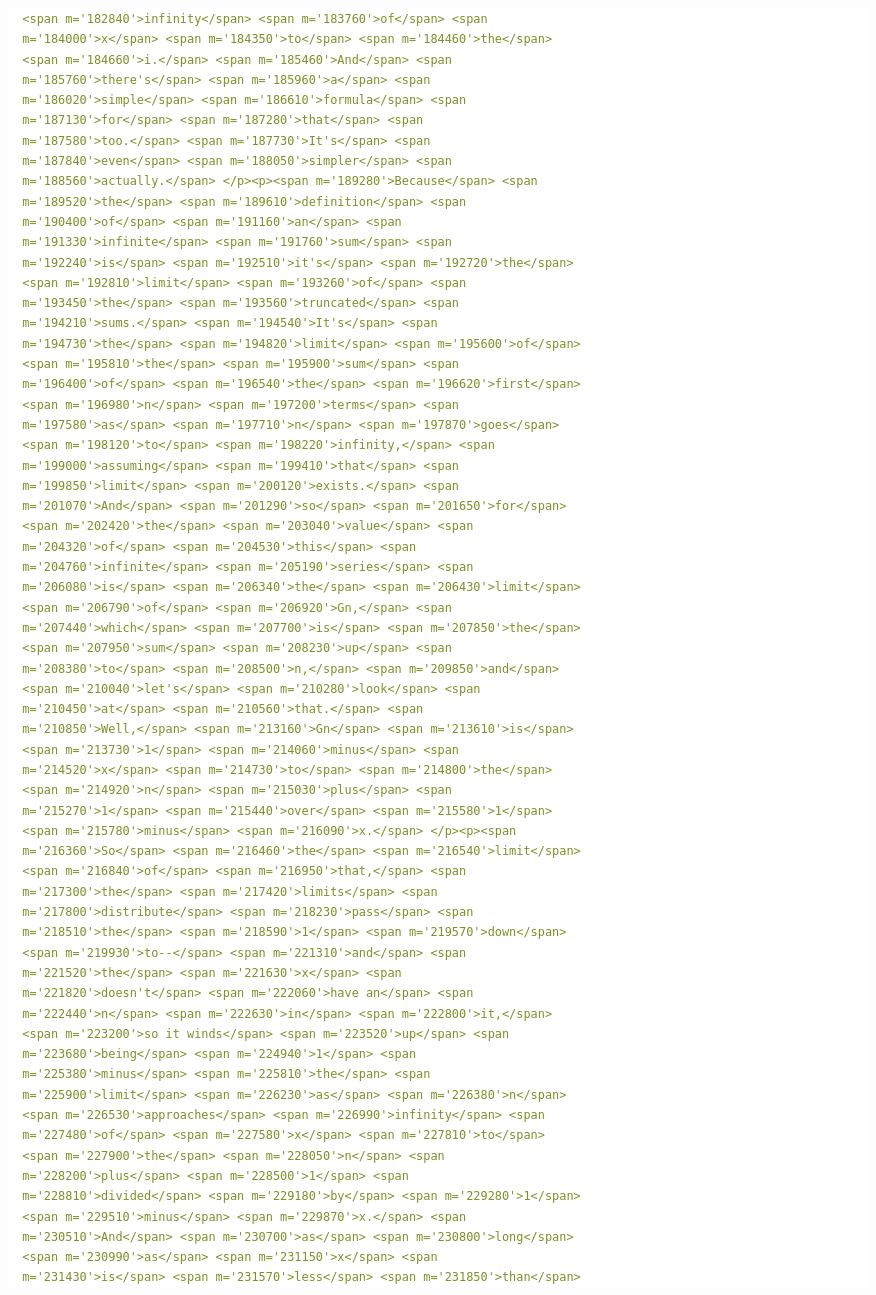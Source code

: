 ```yaml
  <span m='182840'>infinity</span> <span m='183760'>of</span> <span
  m='184000'>x</span> <span m='184350'>to</span> <span m='184460'>the</span>
  <span m='184660'>i.</span> <span m='185460'>And</span> <span
  m='185760'>there's</span> <span m='185960'>a</span> <span
  m='186020'>simple</span> <span m='186610'>formula</span> <span
  m='187130'>for</span> <span m='187280'>that</span> <span
  m='187580'>too.</span> <span m='187730'>It's</span> <span
  m='187840'>even</span> <span m='188050'>simpler</span> <span
  m='188560'>actually.</span> </p><p><span m='189280'>Because</span> <span
  m='189520'>the</span> <span m='189610'>definition</span> <span
  m='190400'>of</span> <span m='191160'>an</span> <span
  m='191330'>infinite</span> <span m='191760'>sum</span> <span
  m='192240'>is</span> <span m='192510'>it's</span> <span m='192720'>the</span>
  <span m='192810'>limit</span> <span m='193260'>of</span> <span
  m='193450'>the</span> <span m='193560'>truncated</span> <span
  m='194210'>sums.</span> <span m='194540'>It's</span> <span
  m='194730'>the</span> <span m='194820'>limit</span> <span m='195600'>of</span>
  <span m='195810'>the</span> <span m='195900'>sum</span> <span
  m='196400'>of</span> <span m='196540'>the</span> <span m='196620'>first</span>
  <span m='196980'>n</span> <span m='197200'>terms</span> <span
  m='197580'>as</span> <span m='197710'>n</span> <span m='197870'>goes</span>
  <span m='198120'>to</span> <span m='198220'>infinity,</span> <span
  m='199000'>assuming</span> <span m='199410'>that</span> <span
  m='199850'>limit</span> <span m='200120'>exists.</span> <span
  m='201070'>And</span> <span m='201290'>so</span> <span m='201650'>for</span>
  <span m='202420'>the</span> <span m='203040'>value</span> <span
  m='204320'>of</span> <span m='204530'>this</span> <span
  m='204760'>infinite</span> <span m='205190'>series</span> <span
  m='206080'>is</span> <span m='206340'>the</span> <span m='206430'>limit</span>
  <span m='206790'>of</span> <span m='206920'>Gn,</span> <span
  m='207440'>which</span> <span m='207700'>is</span> <span m='207850'>the</span>
  <span m='207950'>sum</span> <span m='208230'>up</span> <span
  m='208380'>to</span> <span m='208500'>n,</span> <span m='209850'>and</span>
  <span m='210040'>let's</span> <span m='210280'>look</span> <span
  m='210450'>at</span> <span m='210560'>that.</span> <span
  m='210850'>Well,</span> <span m='213160'>Gn</span> <span m='213610'>is</span>
  <span m='213730'>1</span> <span m='214060'>minus</span> <span
  m='214520'>x</span> <span m='214730'>to</span> <span m='214800'>the</span>
  <span m='214920'>n</span> <span m='215030'>plus</span> <span
  m='215270'>1</span> <span m='215440'>over</span> <span m='215580'>1</span>
  <span m='215780'>minus</span> <span m='216090'>x.</span> </p><p><span
  m='216360'>So</span> <span m='216460'>the</span> <span m='216540'>limit</span>
  <span m='216840'>of</span> <span m='216950'>that,</span> <span
  m='217300'>the</span> <span m='217420'>limits</span> <span
  m='217800'>distribute</span> <span m='218230'>pass</span> <span
  m='218510'>the</span> <span m='218590'>1</span> <span m='219570'>down</span>
  <span m='219930'>to--</span> <span m='221310'>and</span> <span
  m='221520'>the</span> <span m='221630'>x</span> <span
  m='221820'>doesn't</span> <span m='222060'>have an</span> <span
  m='222440'>n</span> <span m='222630'>in</span> <span m='222800'>it,</span>
  <span m='223200'>so it winds</span> <span m='223520'>up</span> <span
  m='223680'>being</span> <span m='224940'>1</span> <span
  m='225380'>minus</span> <span m='225810'>the</span> <span
  m='225900'>limit</span> <span m='226230'>as</span> <span m='226380'>n</span>
  <span m='226530'>approaches</span> <span m='226990'>infinity</span> <span
  m='227480'>of</span> <span m='227580'>x</span> <span m='227810'>to</span>
  <span m='227900'>the</span> <span m='228050'>n</span> <span
  m='228200'>plus</span> <span m='228500'>1</span> <span
  m='228810'>divided</span> <span m='229180'>by</span> <span m='229280'>1</span>
  <span m='229510'>minus</span> <span m='229870'>x.</span> <span
  m='230510'>And</span> <span m='230700'>as</span> <span m='230800'>long</span>
  <span m='230990'>as</span> <span m='231150'>x</span> <span
  m='231430'>is</span> <span m='231570'>less</span> <span m='231850'>than</span>
```